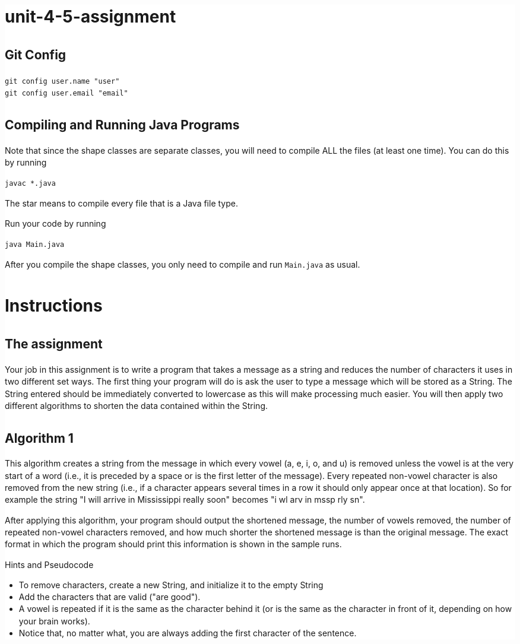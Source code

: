 # unit-4-5-assignment

## Git Config
```
git config user.name "user"
git config user.email "email"
```

## Compiling and Running Java Programs
Note that since the shape classes are separate classes, you will need to compile ALL the files (at least one time).  You can do this by running
```
javac *.java
```
The star means to compile every file that is a Java file type.

Run your code by running
```
java Main.java
```

After you compile the shape classes, you only need to compile and run `Main.java` as usual.

# Instructions  

## The assignment

Your job in this assignment is to write a program that takes a message as a string and reduces the number of characters it uses in two different set ways. The first thing your program will do is ask the user to type a message which will be stored as a String. The String entered should be immediately converted to lowercase as this will make processing much easier. You will then apply two different algorithms to shorten the data contained within the String.

## Algorithm 1
This algorithm creates a string from the message in which every vowel (a, e, i, o, and u) is removed unless the vowel is at the very start of a word (i.e., it is preceded by a space or is the first letter of the message). Every repeated non-vowel character is also removed from the new string (i.e., if a character appears several times in a row it should only appear once at that location). So for example the string "I will arrive in Mississippi really soon" becomes "i wl arv in mssp rly sn".

After applying this algorithm, your program should output the shortened message, the number of vowels removed, the number of repeated non-vowel characters removed, and how much shorter the shortened message is than the original message. The exact format in which the program should print this information is shown in the sample runs.

Hints and Pseudocode
* To remove characters, create a new String, and initialize it to the empty String
* Add the characters that are valid ("are good").
* A vowel is repeated if it is the same as the character behind it (or is the same as the character in front of it, depending on how your brain works).
* Notice that, no matter what, you are always adding the first character of the sentence.
